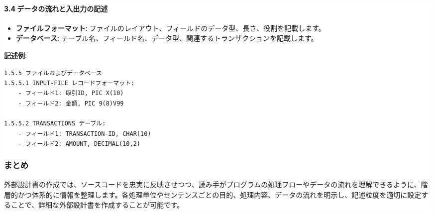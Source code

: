#### 3.4 **データの流れと入出力の記述**
- **ファイルフォーマット**: ファイルのレイアウト、フィールドのデータ型、長さ、役割を記載します。
- **データベース**: テーブル名、フィールド名、データ型、関連するトランザクションを記載します。

**記述例**:
```
1.5.5 ファイルおよびデータベース
1.5.5.1 INPUT-FILE レコードフォーマット:
    - フィールド1: 取引ID, PIC X(10)
    - フィールド2: 金額, PIC 9(8)V99

1.5.5.2 TRANSACTIONS テーブル:
    - フィールド1: TRANSACTION-ID, CHAR(10)
    - フィールド2: AMOUNT, DECIMAL(10,2)
```

### まとめ

外部設計書の作成では、ソースコードを忠実に反映させつつ、読み手がプログラムの処理フローやデータの流れを理解できるように、階層的かつ体系的に情報を整理します。各処理単位やセンテンスごとの目的、処理内容、データの流れを明示し、記述粒度を適切に設定することで、詳細な外部設計書を作成することが可能です。